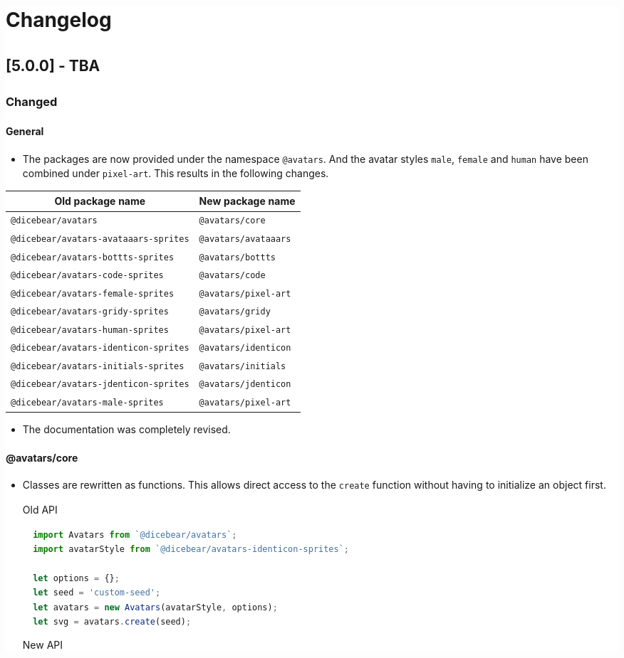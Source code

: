# Changelog

## [5.0.0] - TBA

### Changed

#### General

- The packages are now provided under the namespace `@avatars`. And the avatar styles `male`, `female` and `human` have been combined under `pixel-art`. This results in the following changes.

| Old package name                      | New package name     |
| ------------------------------------- | -------------------- |
| `@dicebear/avatars`                   | `@avatars/core`      |
| `@dicebear/avatars-avataaars-sprites` | `@avatars/avataaars` |
| `@dicebear/avatars-bottts-sprites`    | `@avatars/bottts`    |
| `@dicebear/avatars-code-sprites`      | `@avatars/code`      |
| `@dicebear/avatars-female-sprites`    | `@avatars/pixel-art` |
| `@dicebear/avatars-gridy-sprites`     | `@avatars/gridy`     |
| `@dicebear/avatars-human-sprites`     | `@avatars/pixel-art` |
| `@dicebear/avatars-identicon-sprites` | `@avatars/identicon` |
| `@dicebear/avatars-initials-sprites`  | `@avatars/initials`  |
| `@dicebear/avatars-jdenticon-sprites` | `@avatars/jdenticon` |
| `@dicebear/avatars-male-sprites`      | `@avatars/pixel-art` |

- The documentation was completely revised.

#### @avatars/core

- Classes are rewritten as functions. This allows direct access to the `create` function without having to initialize an object first.

  Old API

  ```js
    import Avatars from `@dicebear/avatars`;
    import avatarStyle from `@dicebear/avatars-identicon-sprites`;

    let options = {};
    let seed = 'custom-seed';
    let avatars = new Avatars(avatarStyle, options);
    let svg = avatars.create(seed);
  ```

  New API


[1]: https://github.com/DiceBear/avatars/issues/52
[2]: https://github.com/DiceBear/avatars/issues/51
[3]: https://github.com/DiceBear/avatars/issues/35